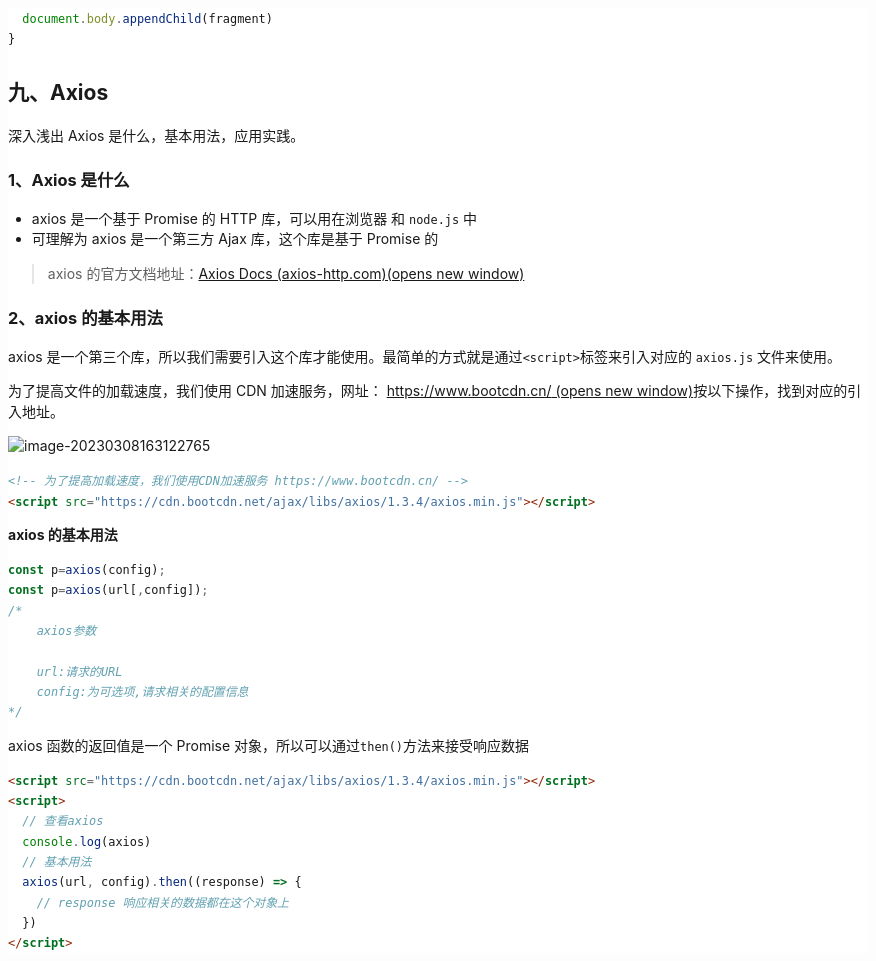 ```js
  document.body.appendChild(fragment)
}
```

## 九、Axios

深入浅出 Axios 是什么，基本用法，应用实践。

### 1、Axios 是什么

- axios 是一个基于 Promise 的 HTTP 库，可以用在浏览器 和 `node.js` 中
- 可理解为 axios 是一个第三方 Ajax 库，这个库是基于 Promise 的

> axios 的官方文档地址：[Axios Docs (axios-http.com)(opens new window)](https://axios-http.com/zh/docs/intro)

### 2、axios 的基本用法

axios 是一个第三个库，所以我们需要引入这个库才能使用。最简单的方式就是通过`<script>`标签来引入对应的 `axios.js` 文件来使用。

为了提高文件的加载速度，我们使用 CDN 加速服务，网址： [https://www.bootcdn.cn/ (opens new window)](https://www.bootcdn.cn/)按以下操作，找到对应的引入地址。

![image-20230308163122765](https://www.arryblog.com/assets/img/image-20230308163122765.27b7adfb.png)

```html
<!-- 为了提高加载速度，我们使用CDN加速服务 https://www.bootcdn.cn/ -->
<script src="https://cdn.bootcdn.net/ajax/libs/axios/1.3.4/axios.min.js"></script>
```

**axios 的基本用法**

```js
const p=axios(config);
const p=axios(url[,config]);
/*
	axios参数

	url:请求的URL
	config:为可选项,请求相关的配置信息
*/
```

axios 函数的返回值是一个 Promise 对象，所以可以通过`then()`方法来接受响应数据

```html
<script src="https://cdn.bootcdn.net/ajax/libs/axios/1.3.4/axios.min.js"></script>
<script>
  // 查看axios
  console.log(axios)
  // 基本用法
  axios(url, config).then((response) => {
    // response 响应相关的数据都在这个对象上
  })
</script>
```
